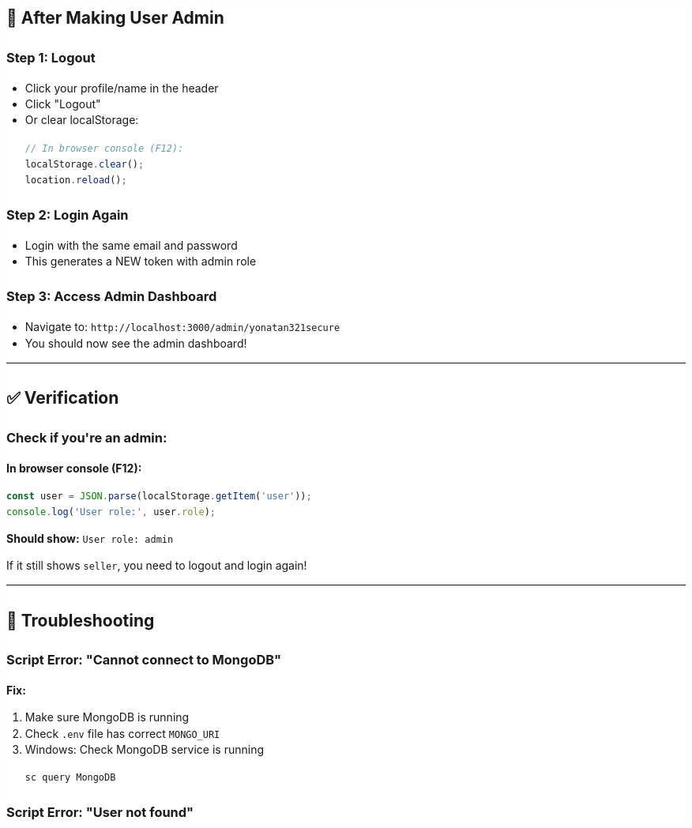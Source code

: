 
## 🔄 After Making User Admin

### Step 1: Logout
- Click your profile/name in the header
- Click "Logout"
- Or clear localStorage:
  ```javascript
  // In browser console (F12):
  localStorage.clear();
  location.reload();
  ```

### Step 2: Login Again
- Login with the same email and password
- This generates a NEW token with admin role

### Step 3: Access Admin Dashboard
- Navigate to: `http://localhost:3000/admin/yonatan321secure`
- You should now see the admin dashboard!

---

## ✅ Verification

### Check if you're an admin:

**In browser console (F12):**
```javascript
const user = JSON.parse(localStorage.getItem('user'));
console.log('User role:', user.role);
```

**Should show:** `User role: admin`

If it still shows `seller`, you need to logout and login again!

---

## 🐛 Troubleshooting

### Script Error: "Cannot connect to MongoDB"

**Fix:**
1. Make sure MongoDB is running
2. Check `.env` file has correct `MONGO_URI`
3. Windows: Check MongoDB service is running
   ```bash
   sc query MongoDB
   ```

### Script Error: "User not found"

